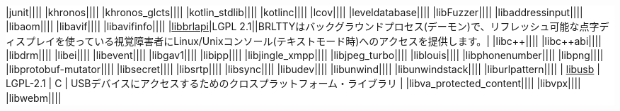 |junit||||
|khronos||||
|khronos_glcts||||
|kotlin_stdlib||||
|kotlinc||||
|lcov||||
|leveldatabase||||
|libFuzzer||||
|libaddressinput||||
|libaom||||
|libavif||||
|libavifinfo||||
|[libbrlapi](http://brltty.app)|LGPL 2.1||BRLTTYはバックグラウンドプロセス(デーモン)で、リフレッシュ可能な点字ディスプレイを使っている視覚障害者にLinux/Unixコンソール(テキストモード時)へのアクセスを提供します。|
|libc++||||
|libc++abi||||
|libdrm||||
|libei||||
|libevent||||
|libgav1||||
|libipp||||
|libjingle_xmpp||||
|libjpeg_turbo||||
|liblouis||||
|libphonenumber||||
|libpng||||
|libprotobuf-mutator||||
|libsecret||||
|libsrtp||||
|libsync||||
|libudev||||
|libunwind||||
|libunwindstack||||
|liburlpattern||||
| [libusb](https://github.com/libusb/libusb) | LGPL-2.1 | C | USBデバイスにアクセスするためのクロスプラットフォーム・ライブラリ |
|libva_protected_content||||
|libvpx||||
|libwebm||||